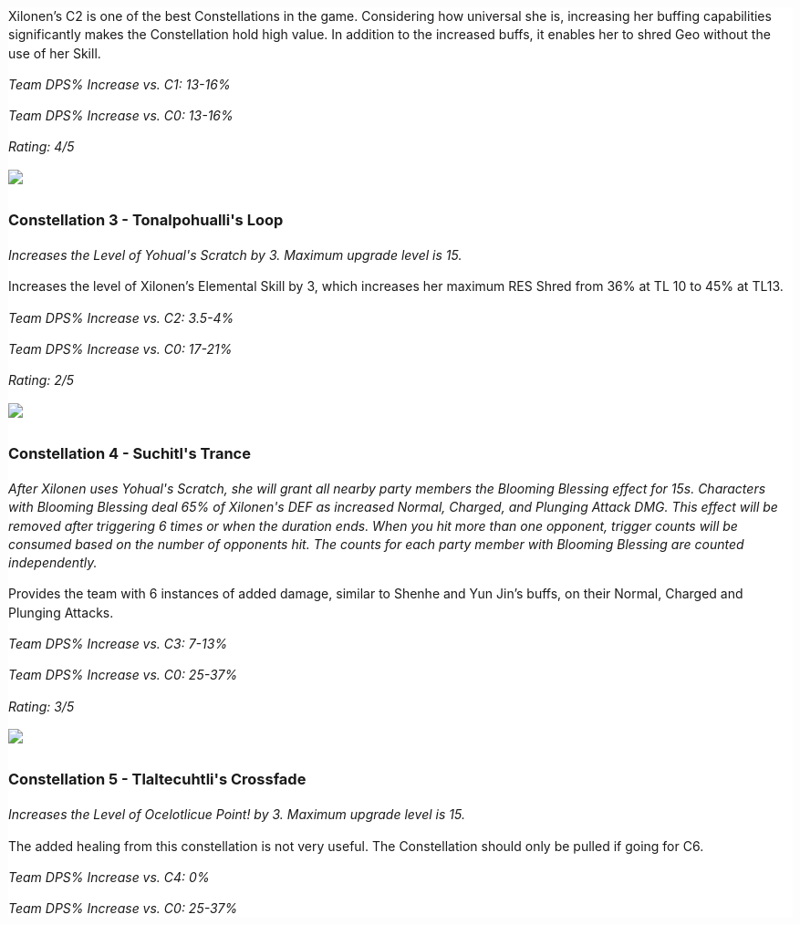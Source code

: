 Xilonen’s C2 is one of the best Constellations in the game. Considering how universal she is, increasing her buffing capabilities significantly makes the Constellation hold high value. In addition to the increased buffs, it enables her to shred Geo without the use of her Skill.

_Team DPS% Increase vs. C1: 13-16%_

_Team DPS% Increase vs. C0: 13-16%_

_Rating: 4/5_

![](/faq/xilonen/c3.png)

### **Constellation 3 - Tonalpohualli's Loop**

_Increases the Level of Yohual's Scratch by 3. Maximum upgrade level is 15._

Increases the level of Xilonen’s Elemental Skill by 3, which increases her maximum RES Shred from 36% at TL 10 to 45% at TL13.

_Team DPS% Increase vs. C2: 3.5-4%_

_Team DPS% Increase vs. C0: 17-21%_

_Rating: 2/5_

![](/faq/xilonen/c4.png)

### **Constellation 4 - Suchitl's Trance**

_After Xilonen uses Yohual's Scratch, she will grant all nearby party members the Blooming Blessing effect for 15s._
_Characters with Blooming Blessing deal 65% of Xilonen's DEF as increased Normal, Charged, and Plunging Attack DMG. This effect will be removed after triggering 6 times or when the duration ends._
_When you hit more than one opponent, trigger counts will be consumed based on the number of opponents hit. The counts for each party member with Blooming Blessing are counted independently._

Provides the team with 6 instances of added damage, similar to Shenhe and Yun Jin’s buffs, on their Normal, Charged and Plunging Attacks.

_Team DPS% Increase vs. C3: 7-13%_

_Team DPS% Increase vs. C0: 25-37%_

_Rating: 3/5_

![](/faq/xilonen/c5.png)

### **Constellation 5 - Tlaltecuhtli's Crossfade**

_Increases the Level of Ocelotlicue Point! by 3. Maximum upgrade level is 15._

The added healing from this constellation is not very useful. The Constellation should only be pulled if going for C6.

_Team DPS% Increase vs. C4: 0%_

_Team DPS% Increase vs. C0: 25-37%_

